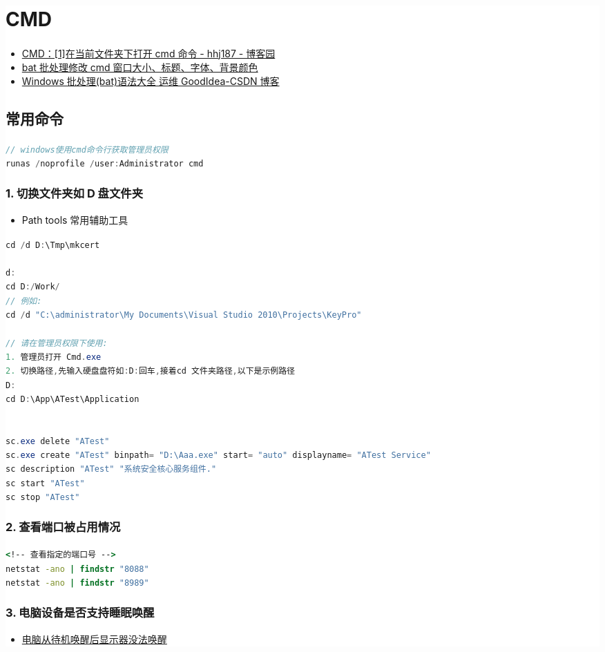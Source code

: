 # CMD

- [CMD：[1]在当前文件夹下打开 cmd 命令 - hhj187 - 博客园](https://www.cnblogs.com/hhj187/p/4721596.html)
- [bat 批处理修改 cmd 窗口大小、标题、字体、背景颜色](https://blog.csdn.net/zj0910/article/details/46942861?utm_source=blogxgwz8)
- [Windows 批处理(bat)语法大全 运维 GoodIdea-CSDN 博客](https://blog.csdn.net/qq_36838191/article/details/83046599)

## 常用命令

```c#
// windows使用cmd命令行获取管理员权限
runas /noprofile /user:Administrator cmd
```

### 1. 切换文件夹如 D 盘文件夹

- Path tools 常用辅助工具

```c#
cd /d D:\Tmp\mkcert

d:
cd D:/Work/
// 例如:
cd /d "C:\administrator\My Documents\Visual Studio 2010\Projects\KeyPro"

// 请在管理员权限下使用:
1. 管理员打开 Cmd.exe
2. 切换路径,先输入硬盘盘符如:D:回车,接着cd 文件夹路径,以下是示例路径
D:
cd D:\App\ATest\Application


sc.exe delete "ATest"
sc.exe create "ATest" binpath= "D:\Aaa.exe" start= "auto" displayname= "ATest Service"
sc description "ATest" "系统安全核心服务组件."
sc start "ATest"
sc stop "ATest"
```

### 2. 查看端口被占用情况

```bat
<!-- 查看指定的端口号 -->
netstat -ano | findstr "8088"
netstat -ano | findstr "8989"
```

### 3. 电脑设备是否支持睡眠唤醒

- [电脑从待机唤醒后显示器没法唤醒](http://ask.zol.com.cn/x/1321603.html)
